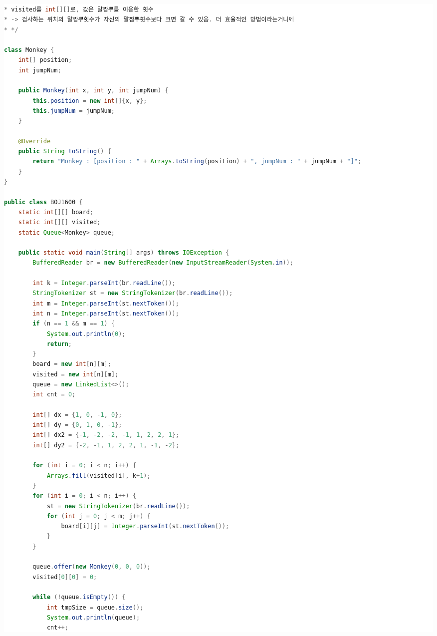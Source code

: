 ```java
* visited를 int[][]로, 값은 말짬뿌를 이용한 횟수
* -> 검사하는 위치의 말짬뿌횟수가 자신의 말짬뿌횟수보다 크면 갈 수 있음. 더 효율적인 방법이라는거니께
* */

class Monkey {
    int[] position;
    int jumpNum;

    public Monkey(int x, int y, int jumpNum) {
        this.position = new int[]{x, y};
        this.jumpNum = jumpNum;
    }

    @Override
    public String toString() {
        return "Monkey : [position : " + Arrays.toString(position) + ", jumpNum : " + jumpNum + "]";
    }
}

public class BOJ1600 {
    static int[][] board;
    static int[][] visited;
    static Queue<Monkey> queue;

    public static void main(String[] args) throws IOException {
        BufferedReader br = new BufferedReader(new InputStreamReader(System.in));

        int k = Integer.parseInt(br.readLine());
        StringTokenizer st = new StringTokenizer(br.readLine());
        int m = Integer.parseInt(st.nextToken());
        int n = Integer.parseInt(st.nextToken());
        if (n == 1 && m == 1) {
            System.out.println(0);
            return;
        }
        board = new int[n][m];
        visited = new int[n][m];
        queue = new LinkedList<>();
        int cnt = 0;

        int[] dx = {1, 0, -1, 0};
        int[] dy = {0, 1, 0, -1};
        int[] dx2 = {-1, -2, -2, -1, 1, 2, 2, 1};
        int[] dy2 = {-2, -1, 1, 2, 2, 1, -1, -2};

        for (int i = 0; i < n; i++) {
            Arrays.fill(visited[i], k+1);
        }
        for (int i = 0; i < n; i++) {
            st = new StringTokenizer(br.readLine());
            for (int j = 0; j < m; j++) {
                board[i][j] = Integer.parseInt(st.nextToken());
            }
        }

        queue.offer(new Monkey(0, 0, 0));
        visited[0][0] = 0;

        while (!queue.isEmpty()) {
            int tmpSize = queue.size();
            System.out.println(queue);
            cnt++;
```